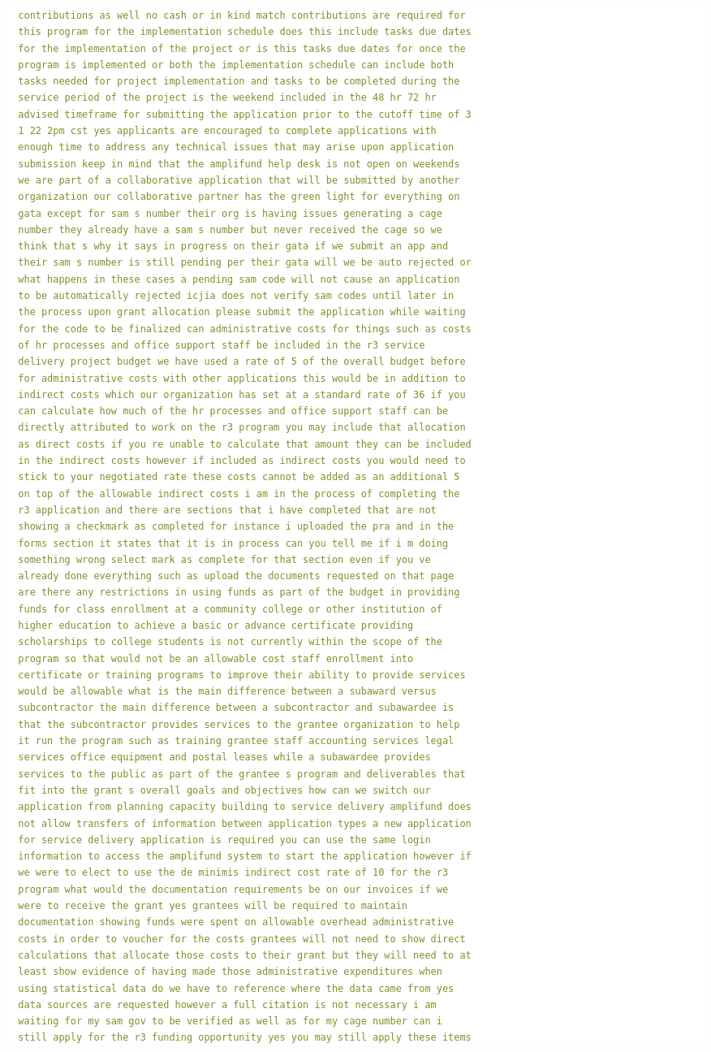 ```yaml
  contributions as well no cash or in kind match contributions are required for
  this program for the implementation schedule does this include tasks due dates
  for the implementation of the project or is this tasks due dates for once the
  program is implemented or both the implementation schedule can include both
  tasks needed for project implementation and tasks to be completed during the
  service period of the project is the weekend included in the 48 hr 72 hr
  advised timeframe for submitting the application prior to the cutoff time of 3
  1 22 2pm cst yes applicants are encouraged to complete applications with
  enough time to address any technical issues that may arise upon application
  submission keep in mind that the amplifund help desk is not open on weekends
  we are part of a collaborative application that will be submitted by another
  organization our collaborative partner has the green light for everything on
  gata except for sam s number their org is having issues generating a cage
  number they already have a sam s number but never received the cage so we
  think that s why it says in progress on their gata if we submit an app and
  their sam s number is still pending per their gata will we be auto rejected or
  what happens in these cases a pending sam code will not cause an application
  to be automatically rejected icjia does not verify sam codes until later in
  the process upon grant allocation please submit the application while waiting
  for the code to be finalized can administrative costs for things such as costs
  of hr processes and office support staff be included in the r3 service
  delivery project budget we have used a rate of 5 of the overall budget before
  for administrative costs with other applications this would be in addition to
  indirect costs which our organization has set at a standard rate of 36 if you
  can calculate how much of the hr processes and office support staff can be
  directly attributed to work on the r3 program you may include that allocation
  as direct costs if you re unable to calculate that amount they can be included
  in the indirect costs however if included as indirect costs you would need to
  stick to your negotiated rate these costs cannot be added as an additional 5
  on top of the allowable indirect costs i am in the process of completing the
  r3 application and there are sections that i have completed that are not
  showing a checkmark as completed for instance i uploaded the pra and in the
  forms section it states that it is in process can you tell me if i m doing
  something wrong select mark as complete for that section even if you ve
  already done everything such as upload the documents requested on that page
  are there any restrictions in using funds as part of the budget in providing
  funds for class enrollment at a community college or other institution of
  higher education to achieve a basic or advance certificate providing
  scholarships to college students is not currently within the scope of the
  program so that would not be an allowable cost staff enrollment into
  certificate or training programs to improve their ability to provide services
  would be allowable what is the main difference between a subaward versus
  subcontractor the main difference between a subcontractor and subawardee is
  that the subcontractor provides services to the grantee organization to help
  it run the program such as training grantee staff accounting services legal
  services office equipment and postal leases while a subawardee provides
  services to the public as part of the grantee s program and deliverables that
  fit into the grant s overall goals and objectives how can we switch our
  application from planning capacity building to service delivery amplifund does
  not allow transfers of information between application types a new application
  for service delivery application is required you can use the same login
  information to access the amplifund system to start the application however if
  we were to elect to use the de minimis indirect cost rate of 10 for the r3
  program what would the documentation requirements be on our invoices if we
  were to receive the grant yes grantees will be required to maintain
  documentation showing funds were spent on allowable overhead administrative
  costs in order to voucher for the costs grantees will not need to show direct
  calculations that allocate those costs to their grant but they will need to at
  least show evidence of having made those administrative expenditures when
  using statistical data do we have to reference where the data came from yes
  data sources are requested however a full citation is not necessary i am
  waiting for my sam gov to be verified as well as for my cage number can i
  still apply for the r3 funding opportunity yes you may still apply these items
```